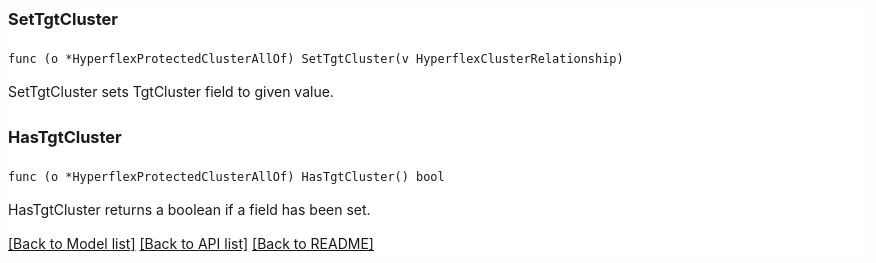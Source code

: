 ### SetTgtCluster

`func (o *HyperflexProtectedClusterAllOf) SetTgtCluster(v HyperflexClusterRelationship)`

SetTgtCluster sets TgtCluster field to given value.

### HasTgtCluster

`func (o *HyperflexProtectedClusterAllOf) HasTgtCluster() bool`

HasTgtCluster returns a boolean if a field has been set.


[[Back to Model list]](../README.md#documentation-for-models) [[Back to API list]](../README.md#documentation-for-api-endpoints) [[Back to README]](../README.md)



